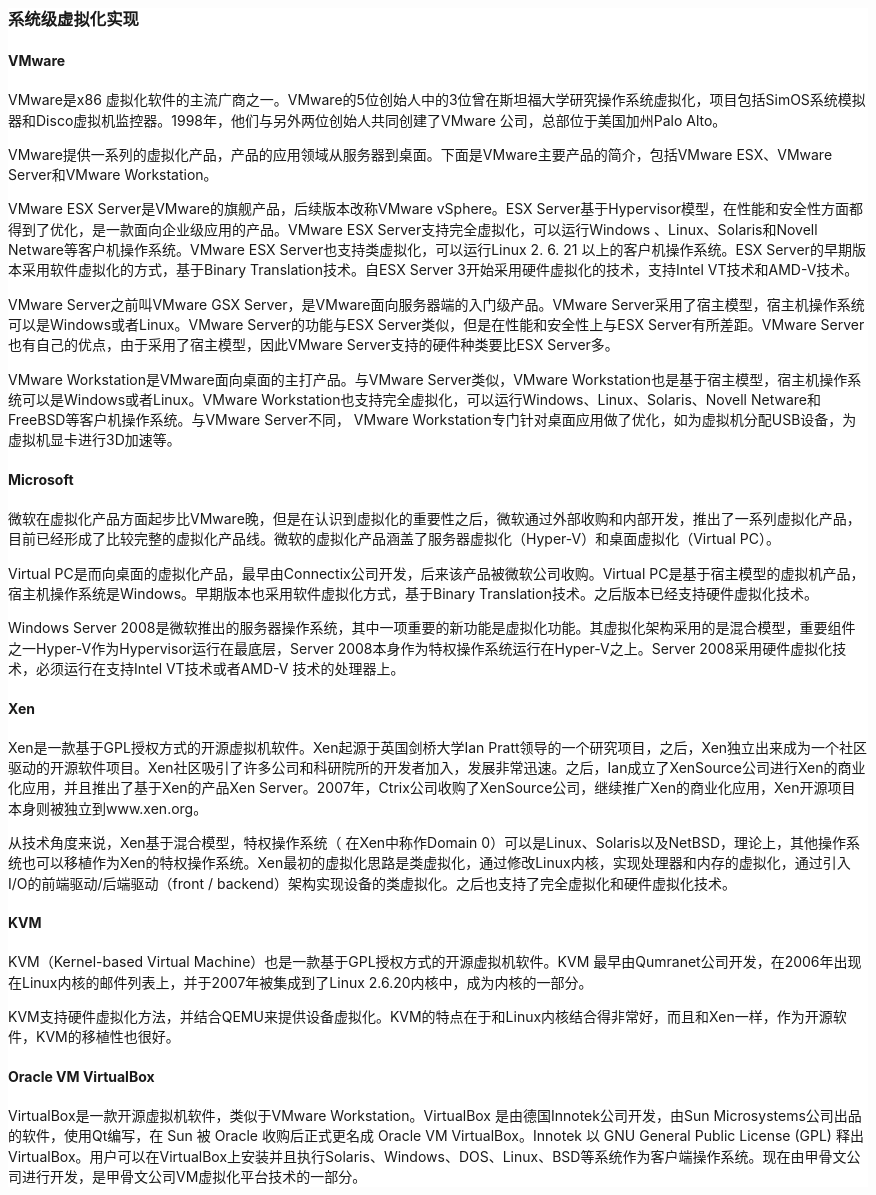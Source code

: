 ### 系统级虚拟化实现

#### VMware

VMware是x86 虚拟化软件的主流广商之一。VMware的5位创始人中的3位曾在斯坦福大学研究操作系统虚拟化，项目包括SimOS系统模拟器和Disco虚拟机监控器。1998年，他们与另外两位创始人共同创建了VMware 公司，总部位于美国加州Palo Alto。

VMware提供一系列的虚拟化产品，产品的应用领域从服务器到桌面。下面是VMware主要产品的简介，包括VMware ESX、VMware Server和VMware Workstation。

VMware ESX Server是VMware的旗舰产品，后续版本改称VMware vSphere。ESX Server基于Hypervisor模型，在性能和安全性方面都得到了优化，是一款面向企业级应用的产品。VMware ESX Server支持完全虚拟化，可以运行Windows 、Linux、Solaris和Novell Netware等客户机操作系统。VMware ESX Server也支持类虚拟化，可以运行Linux 2. 6. 21 以上的客户机操作系统。ESX Server的早期版本采用软件虚拟化的方式，基于Binary Translation技术。自ESX Server 3开始采用硬件虚拟化的技术，支持Intel VT技术和AMD-V技术。

VMware Server之前叫VMware GSX Server，是VMware面向服务器端的入门级产品。VMware Server采用了宿主模型，宿主机操作系统可以是Windows或者Linux。VMware Server的功能与ESX Server类似，但是在性能和安全性上与ESX Server有所差距。VMware Server也有自己的优点，由于采用了宿主模型，因此VMware Server支持的硬件种类要比ESX Server多。

VMware Workstation是VMware面向桌面的主打产品。与VMware Server类似，VMware Workstation也是基于宿主模型，宿主机操作系统可以是Windows或者Linux。VMware Workstation也支持完全虚拟化，可以运行Windows、Linux、Solaris、Novell Netware和FreeBSD等客户机操作系统。与VMware Server不同， VMware Workstation专门针对桌面应用做了优化，如为虚拟机分配USB设备，为虚拟机显卡进行3D加速等。

#### Microsoft

微软在虚拟化产品方面起步比VMware晚，但是在认识到虚拟化的重要性之后，微软通过外部收购和内部开发，推出了一系列虚拟化产品，目前已经形成了比较完整的虚拟化产品线。微软的虚拟化产品涵盖了服务器虚拟化（Hyper-V）和桌面虚拟化（Virtual PC）。

Virtual PC是而向桌面的虚拟化产品，最早由Connectix公司开发，后来该产品被微软公司收购。Virtual PC是基于宿主模型的虚拟机产品，宿主机操作系统是Windows。早期版本也采用软件虚拟化方式，基于Binary Translation技术。之后版本已经支持硬件虚拟化技术。

Windows Server 2008是微软推出的服务器操作系统，其中一项重要的新功能是虚拟化功能。其虚拟化架构采用的是混合模型，重要组件之一Hyper-V作为Hypervisor运行在最底层，Server 2008本身作为特权操作系统运行在Hyper-V之上。Server 2008采用硬件虚拟化技术，必须运行在支持Intel VT技术或者AMD-V 技术的处理器上。

#### Xen

Xen是一款基于GPL授权方式的开源虚拟机软件。Xen起源于英国剑桥大学Ian Pratt领导的一个研究项目，之后，Xen独立出来成为一个社区驱动的开源软件项目。Xen社区吸引了许多公司和科研院所的开发者加入，发展非常迅速。之后，Ian成立了XenSource公司进行Xen的商业化应用，并且推出了基于Xen的产品Xen Server。2007年，Ctrix公司收购了XenSource公司，继续推广Xen的商业化应用，Xen开源项目本身则被独立到www.xen.org。

从技术角度来说，Xen基于混合模型，特权操作系统（ 在Xen中称作Domain 0）可以是Linux、Solaris以及NetBSD，理论上，其他操作系统也可以移植作为Xen的特权操作系统。Xen最初的虚拟化思路是类虚拟化，通过修改Linux内核，实现处理器和内存的虚拟化，通过引入I/O的前端驱动/后端驱动（front / backend）架构实现设备的类虚拟化。之后也支持了完全虚拟化和硬件虚拟化技术。

#### KVM

KVM（Kernel-based Virtual Machine）也是一款基于GPL授权方式的开源虚拟机软件。KVM 最早由Qumranet公司开发，在2006年出现在Linux内核的邮件列表上，并于2007年被集成到了Linux 2.6.20内核中，成为内核的一部分。

KVM支持硬件虚拟化方法，并结合QEMU来提供设备虚拟化。KVM的特点在于和Linux内核结合得非常好，而且和Xen一样，作为开源软件，KVM的移植性也很好。


#### Oracle VM VirtualBox

VirtualBox是一款开源虚拟机软件，类似于VMware Workstation。VirtualBox 是由德国Innotek公司开发，由Sun Microsystems公司出品的软件，使用Qt编写，在 Sun 被 Oracle 收购后正式更名成 Oracle VM VirtualBox。Innotek 以 GNU General Public License (GPL) 释出 VirtualBox。用户可以在VirtualBox上安装并且执行Solaris、Windows、DOS、Linux、BSD等系统作为客户端操作系统。现在由甲骨文公司进行开发，是甲骨文公司VM虚拟化平台技术的一部分。
